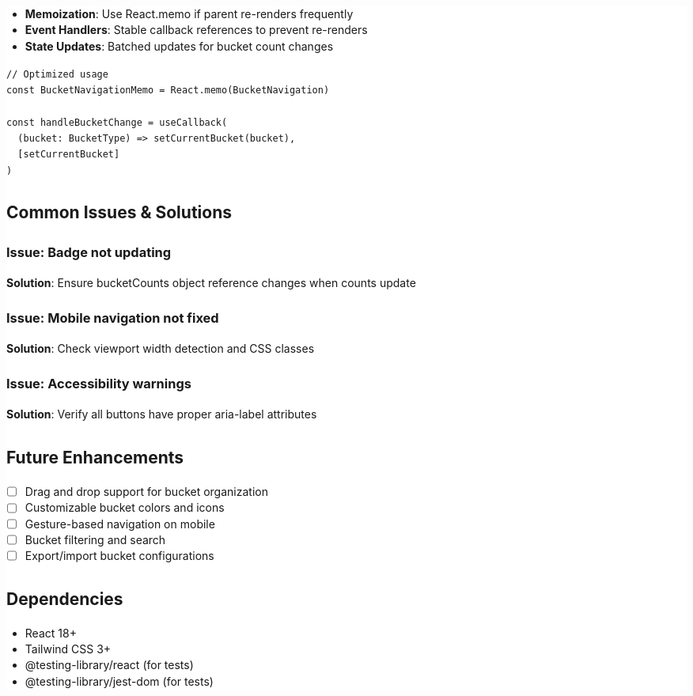 - **Memoization**: Use React.memo if parent re-renders frequently
- **Event Handlers**: Stable callback references to prevent re-renders
- **State Updates**: Batched updates for bucket count changes

```tsx
// Optimized usage
const BucketNavigationMemo = React.memo(BucketNavigation)

const handleBucketChange = useCallback(
  (bucket: BucketType) => setCurrentBucket(bucket),
  [setCurrentBucket]
)
```

## Common Issues & Solutions

### Issue: Badge not updating
**Solution**: Ensure bucketCounts object reference changes when counts update

### Issue: Mobile navigation not fixed
**Solution**: Check viewport width detection and CSS classes

### Issue: Accessibility warnings
**Solution**: Verify all buttons have proper aria-label attributes

## Future Enhancements

- [ ] Drag and drop support for bucket organization
- [ ] Customizable bucket colors and icons
- [ ] Gesture-based navigation on mobile
- [ ] Bucket filtering and search
- [ ] Export/import bucket configurations

## Dependencies

- React 18+
- Tailwind CSS 3+
- @testing-library/react (for tests)
- @testing-library/jest-dom (for tests)